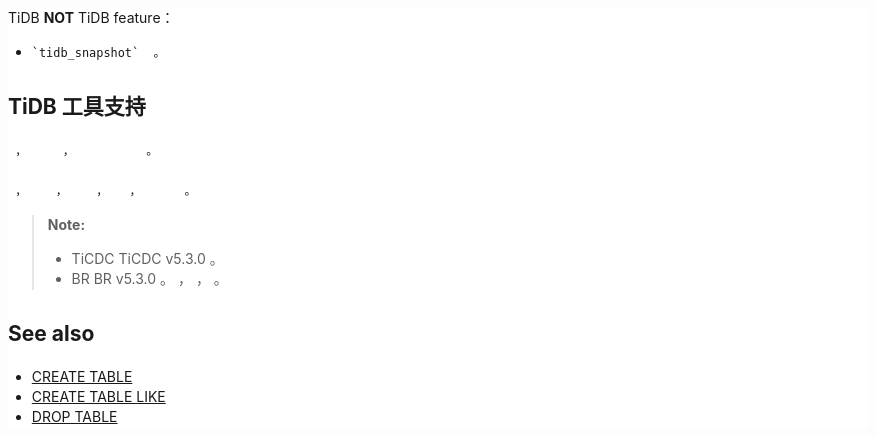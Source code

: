 TiDB    **NOT**    TiDB      feature：

-     `tidb_snapshot`  。

TiDB    工具支持
---------------
     ，     ，          。

     ，    ，    ，   ，      。

> **Note:**
>
> -  TiCDC     TiCDC v5.3.0  。
> - BR     BR v5.3.0  。            ， ，        。

## See also

* [CREATE TABLE](/sql-statements/sql-statement-create-table.md)
* [CREATE TABLE LIKE](/sql-statements/sql-statement-create-table-like.md)
* [DROP TABLE](/sql-statements/sql-statement-drop-table.md)